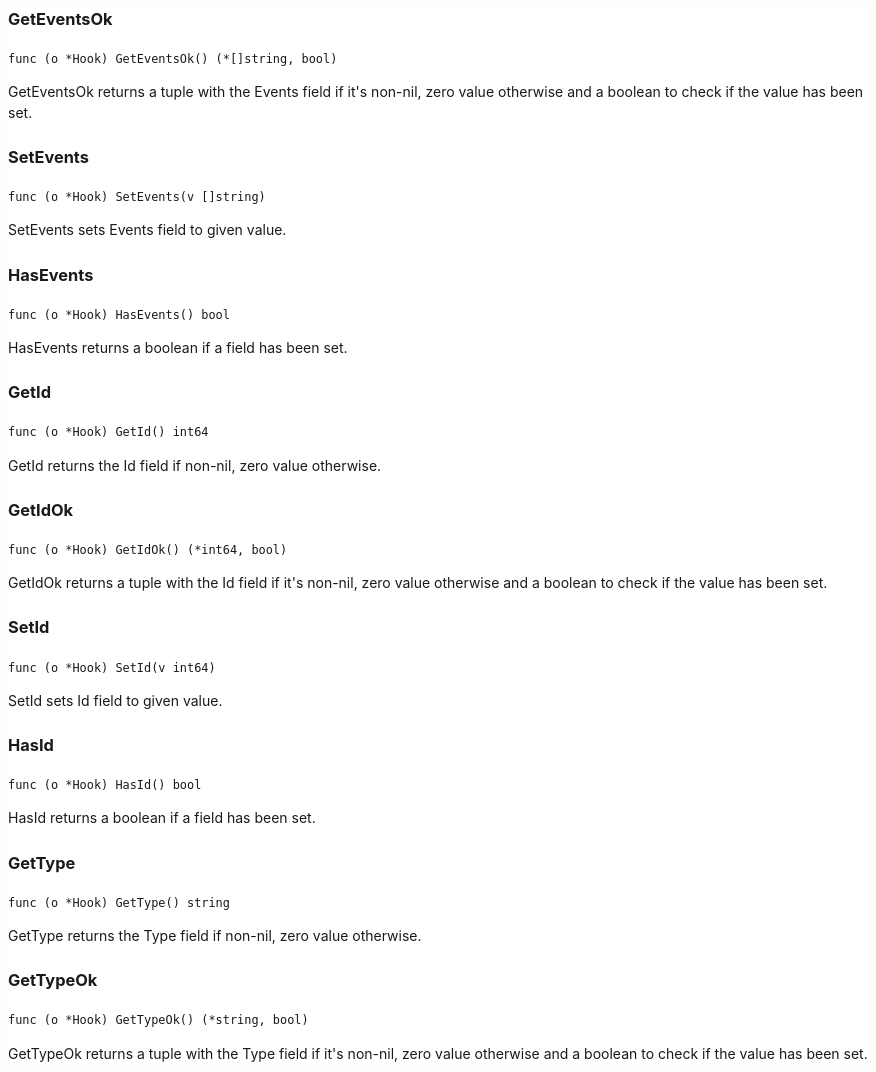 ### GetEventsOk

`func (o *Hook) GetEventsOk() (*[]string, bool)`

GetEventsOk returns a tuple with the Events field if it's non-nil, zero value otherwise
and a boolean to check if the value has been set.

### SetEvents

`func (o *Hook) SetEvents(v []string)`

SetEvents sets Events field to given value.

### HasEvents

`func (o *Hook) HasEvents() bool`

HasEvents returns a boolean if a field has been set.

### GetId

`func (o *Hook) GetId() int64`

GetId returns the Id field if non-nil, zero value otherwise.

### GetIdOk

`func (o *Hook) GetIdOk() (*int64, bool)`

GetIdOk returns a tuple with the Id field if it's non-nil, zero value otherwise
and a boolean to check if the value has been set.

### SetId

`func (o *Hook) SetId(v int64)`

SetId sets Id field to given value.

### HasId

`func (o *Hook) HasId() bool`

HasId returns a boolean if a field has been set.

### GetType

`func (o *Hook) GetType() string`

GetType returns the Type field if non-nil, zero value otherwise.

### GetTypeOk

`func (o *Hook) GetTypeOk() (*string, bool)`

GetTypeOk returns a tuple with the Type field if it's non-nil, zero value otherwise
and a boolean to check if the value has been set.
